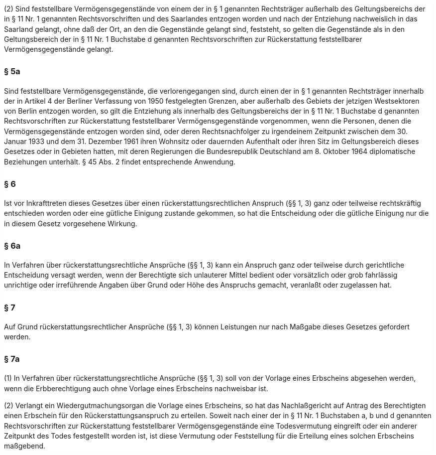 (2) Sind feststellbare Vermögensgegenstände von einem der in § 1 genannten Rechtsträger außerhalb des Geltungsbereichs der in § 11 Nr. 1 genannten Rechtsvorschriften und des Saarlandes entzogen worden und nach der Entziehung nachweislich in das Saarland gelangt, ohne daß der Ort, an den die Gegenstände gelangt sind, feststeht, so gelten die Gegenstände als in den Geltungsbereich der in § 11 Nr. 1 Buchstabe d genannten Rechtsvorschriften zur Rückerstattung feststellbarer Vermögensgegenstände gelangt.


### § 5a

Sind feststellbare Vermögensgegenstände, die verlorengegangen sind, durch einen der in § 1 genannten Rechtsträger innerhalb der in Artikel 4 der Berliner Verfassung von 1950 festgelegten Grenzen, aber außerhalb des Gebiets der jetzigen Westsektoren von Berlin entzogen worden, so gilt die Entziehung als innerhalb des Geltungsbereichs der in § 11 Nr. 1 Buchstabe d genannten Rechtsvorschriften zur Rückerstattung feststellbarer Vermögensgegenstände vorgenommen, wenn die Personen, denen die Vermögensgegenstände entzogen worden sind, oder deren Rechtsnachfolger zu irgendeinem Zeitpunkt zwischen dem 30. Januar 1933 und dem 31. Dezember 1961 ihren Wohnsitz oder dauernden Aufenthalt oder ihren Sitz im Geltungsbereich dieses Gesetzes oder in Gebieten hatten, mit deren Regierungen die Bundesrepublik Deutschland am 8. Oktober 1964 diplomatische Beziehungen unterhält. § 45 Abs. 2 findet entsprechende Anwendung.


### § 6

Ist vor Inkrafttreten dieses Gesetzes über einen rückerstattungsrechtlichen Anspruch (§§ 1, 3) ganz oder teilweise rechtskräftig entschieden worden oder eine gütliche Einigung zustande gekommen, so hat die Entscheidung oder die gütliche Einigung nur die in diesem Gesetz vorgesehene Wirkung.


### § 6a

In Verfahren über rückerstattungsrechtliche Ansprüche (§§ 1, 3) kann ein Anspruch ganz oder teilweise durch gerichtliche Entscheidung versagt werden, wenn der Berechtigte sich unlauterer Mittel bedient oder vorsätzlich oder grob fahrlässig unrichtige oder irreführende Angaben über Grund oder Höhe des Anspruchs gemacht, veranlaßt oder zugelassen hat.


### § 7

Auf Grund rückerstattungsrechtlicher Ansprüche (§§ 1, 3) können Leistungen nur nach Maßgabe dieses Gesetzes gefordert werden.


### § 7a

(1) In Verfahren über rückerstattungsrechtliche Ansprüche (§§ 1, 3) soll von der Vorlage eines Erbscheins abgesehen werden, wenn die Erbberechtigung auch ohne Vorlage eines Erbscheins nachweisbar ist.

(2) Verlangt ein Wiedergutmachungsorgan die Vorlage eines Erbscheins, so hat das Nachlaßgericht auf Antrag des Berechtigten einen Erbschein für den Rückerstattungsanspruch zu erteilen. Soweit nach einer der in § 11 Nr. 1 Buchstaben a, b und d genannten Rechtsvorschriften zur Rückerstattung feststellbarer Vermögensgegenstände eine Todesvermutung eingreift oder ein anderer Zeitpunkt des Todes festgestellt worden ist, ist diese Vermutung oder Feststellung für die Erteilung eines solchen Erbscheins maßgebend.

